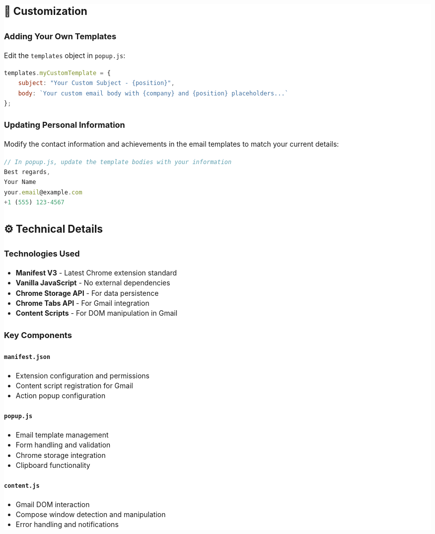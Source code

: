 ## 🔧 Customization

### Adding Your Own Templates

Edit the `templates` object in `popup.js`:

```javascript
templates.myCustomTemplate = {
    subject: "Your Custom Subject - {position}",
    body: `Your custom email body with {company} and {position} placeholders...`
};
```

### Updating Personal Information

Modify the contact information and achievements in the email templates to match your current details:

```javascript
// In popup.js, update the template bodies with your information
Best regards,
Your Name
your.email@example.com
+1 (555) 123-4567
```

## ⚙️ Technical Details

### Technologies Used
- **Manifest V3** - Latest Chrome extension standard
- **Vanilla JavaScript** - No external dependencies
- **Chrome Storage API** - For data persistence
- **Chrome Tabs API** - For Gmail integration
- **Content Scripts** - For DOM manipulation in Gmail

### Key Components

#### `manifest.json`
- Extension configuration and permissions
- Content script registration for Gmail
- Action popup configuration

#### `popup.js`
- Email template management
- Form handling and validation
- Chrome storage integration
- Clipboard functionality

#### `content.js`
- Gmail DOM interaction
- Compose window detection and manipulation
- Error handling and notifications
